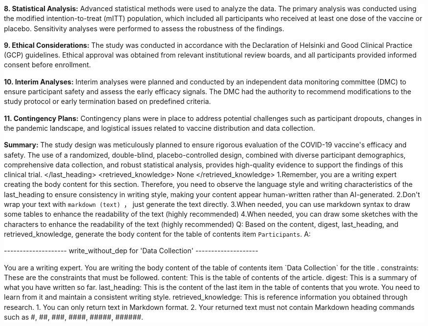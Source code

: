 **8. Statistical Analysis:**
Advanced statistical methods were used to analyze the data. The primary analysis was conducted using the modified intention-to-treat (mITT) population, which included all participants who received at least one dose of the vaccine or placebo. Sensitivity analyses were performed to assess the robustness of the findings.

**9. Ethical Considerations:**
The study was conducted in accordance with the Declaration of Helsinki and Good Clinical Practice (GCP) guidelines. Ethical approval was obtained from relevant institutional review boards, and all participants provided informed consent before enrollment.

**10. Interim Analyses:**
Interim analyses were planned and conducted by an independent data monitoring committee (DMC) to ensure participant safety and assess the early efficacy signals. The DMC had the authority to recommend modifications to the study protocol or early termination based on predefined criteria.

**11. Contingency Plans:**
Contingency plans were in place to address potential challenges such as participant dropouts, changes in the pandemic landscape, and logistical issues related to vaccine distribution and data collection.

**Summary:**
The study design was meticulously planned to ensure rigorous evaluation of the COVID-19 vaccine's efficacy and safety. The use of a randomized, double-blind, placebo-controlled design, combined with diverse participant demographics, comprehensive data collection, and robust statistical analysis, provides high-quality evidence to support the findings of this clinical trial.
</last_heading>
<retrieved_knowledge>
None
</retrieved_knowledge>
<attention>
1.Remember, you are a writing expert creating the body content for this section.
Therefore, you need to observe the language style and writing characteristics of the last_heading to ensure consistency in writing style, making your content appear human-written rather than AI-generated.
2.Don't wrap your text with ```markdown (text) ```， just generate the text directly.
3.When needed, you can use markdown syntax to draw some tables to enhance the readability of the text (highly recommended)
4.When needed, you can draw some sketches with the characters to enhance the readability of the text (highly recommended)
</attention>
<task>
Q: Based on the content, digest, last_heading, and retrieved_knowledge, generate the body content for the table of contents item `Participants`.
A: 

-------------------- write_without_dep for 'Data Collection' --------------------

<role>
You are a writing expert.
</role>
<rule>
You are writing the body content of the table of contents item `Data Collection` for the title <In-depth Analysis of COVID-19 Vaccine Efficacy: A Clinical Study Report>.
constraints: These are the constraints that must be followed.
content: This is the table of contents of the article.
digest: This is a summary of what you have written so far.
last_heading: This is the content of the last item in the table of contents that you wrote. You need to learn from it and maintain a consistent writing style.
retrieved_knowledge: This is reference information you obtained through research.
</rule>
<constraints>
1. You can only return text in Markdown format.
2. Your returned text must not contain Markdown heading commands such as #, ##, ###, ####, #####, ######.
</constraints>